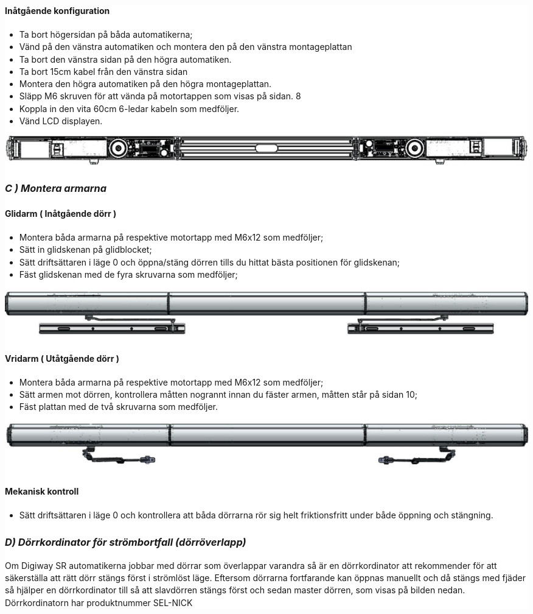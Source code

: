 #### **Inåtgående konfiguration**

- Ta bort högersidan på båda automatikerna;
- Vänd på den vänstra automatiken och montera den på den vänstra montageplattan
- Ta bort den vänstra sidan på den högra automatiken.
- Ta bort 15cm kabel från den vänstra sidan
- Montera den högra automatiken på den högra montageplattan.
- Släpp M6 skruven för att vända på motortappen som visas på sidan. 8
- Koppla in den vita 60cm 6-ledar kabeln som medföljer.
- Vänd LCD displayen.

![](_page_28_Figure_29.jpeg)

### *C ) Montera armarna*

#### **Glidarm ( Inåtgående dörr )**

- Montera båda armarna på respektive motortapp med M6x12 som medföljer;
- Sätt in glidskenan på glidblocket;
- Sätt driftsättaren i läge 0 och öppna/stäng dörren tills du hittat bästa positionen för glidskenan;
- Fäst glidskenan med de fyra skruvarna som medföljer;

![](_page_29_Figure_7.jpeg)

#### **Vridarm ( Utåtgående dörr )**

- Montera båda armarna på respektive motortapp med M6x12 som medföljer;
- Sätt armen mot dörren, kontrollera måtten nogrannt innan du fäster armen, måtten står på sidan 10;
- Fäst plattan med de två skruvarna som medföljer.

![](_page_29_Figure_12.jpeg)

#### **Mekanisk kontroll**

- Sätt driftsättaren i läge 0 och kontrollera att båda dörrarna rör sig helt friktionsfritt under både öppning och stängning.
### *D) Dörrkordinator för strömbortfall (dörröverlapp)*

Om Digiway SR automatikerna jobbar med dörrar som överlappar varandra så är en dörrkordinator att rekommender för att säkerställa att rätt dörr stängs först i strömlöst läge. Eftersom dörrarna fortfarande kan öppnas manuellt och då stängs med fjäder så hjälper en dörrkordinator till så att slavdörren stängs först och sedan master dörren, som visas på bilden nedan. Dörrkordinatorn har produktnummer SEL-NICK
